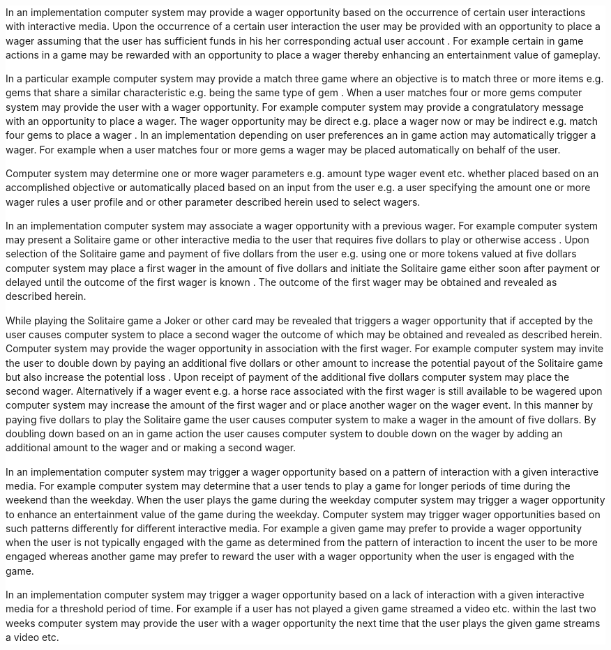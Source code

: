 In an implementation computer system may provide a wager opportunity based on the occurrence of certain user interactions with interactive media. Upon the occurrence of a certain user interaction the user may be provided with an opportunity to place a wager assuming that the user has sufficient funds in his her corresponding actual user account . For example certain in game actions in a game may be rewarded with an opportunity to place a wager thereby enhancing an entertainment value of gameplay.

In a particular example computer system may provide a match three game where an objective is to match three or more items e.g. gems that share a similar characteristic e.g. being the same type of gem . When a user matches four or more gems computer system may provide the user with a wager opportunity. For example computer system may provide a congratulatory message with an opportunity to place a wager. The wager opportunity may be direct e.g. place a wager now or may be indirect e.g. match four gems to place a wager . In an implementation depending on user preferences an in game action may automatically trigger a wager. For example when a user matches four or more gems a wager may be placed automatically on behalf of the user.

Computer system may determine one or more wager parameters e.g. amount type wager event etc. whether placed based on an accomplished objective or automatically placed based on an input from the user e.g. a user specifying the amount one or more wager rules a user profile and or other parameter described herein used to select wagers.

In an implementation computer system may associate a wager opportunity with a previous wager. For example computer system may present a Solitaire game or other interactive media to the user that requires five dollars to play or otherwise access . Upon selection of the Solitaire game and payment of five dollars from the user e.g. using one or more tokens valued at five dollars computer system may place a first wager in the amount of five dollars and initiate the Solitaire game either soon after payment or delayed until the outcome of the first wager is known . The outcome of the first wager may be obtained and revealed as described herein.

While playing the Solitaire game a Joker or other card may be revealed that triggers a wager opportunity that if accepted by the user causes computer system to place a second wager the outcome of which may be obtained and revealed as described herein. Computer system may provide the wager opportunity in association with the first wager. For example computer system may invite the user to double down by paying an additional five dollars or other amount to increase the potential payout of the Solitaire game but also increase the potential loss . Upon receipt of payment of the additional five dollars computer system may place the second wager. Alternatively if a wager event e.g. a horse race associated with the first wager is still available to be wagered upon computer system may increase the amount of the first wager and or place another wager on the wager event. In this manner by paying five dollars to play the Solitaire game the user causes computer system to make a wager in the amount of five dollars. By doubling down based on an in game action the user causes computer system to double down on the wager by adding an additional amount to the wager and or making a second wager.

In an implementation computer system may trigger a wager opportunity based on a pattern of interaction with a given interactive media. For example computer system may determine that a user tends to play a game for longer periods of time during the weekend than the weekday. When the user plays the game during the weekday computer system may trigger a wager opportunity to enhance an entertainment value of the game during the weekday. Computer system may trigger wager opportunities based on such patterns differently for different interactive media. For example a given game may prefer to provide a wager opportunity when the user is not typically engaged with the game as determined from the pattern of interaction to incent the user to be more engaged whereas another game may prefer to reward the user with a wager opportunity when the user is engaged with the game.

In an implementation computer system may trigger a wager opportunity based on a lack of interaction with a given interactive media for a threshold period of time. For example if a user has not played a given game streamed a video etc. within the last two weeks computer system may provide the user with a wager opportunity the next time that the user plays the given game streams a video etc.
